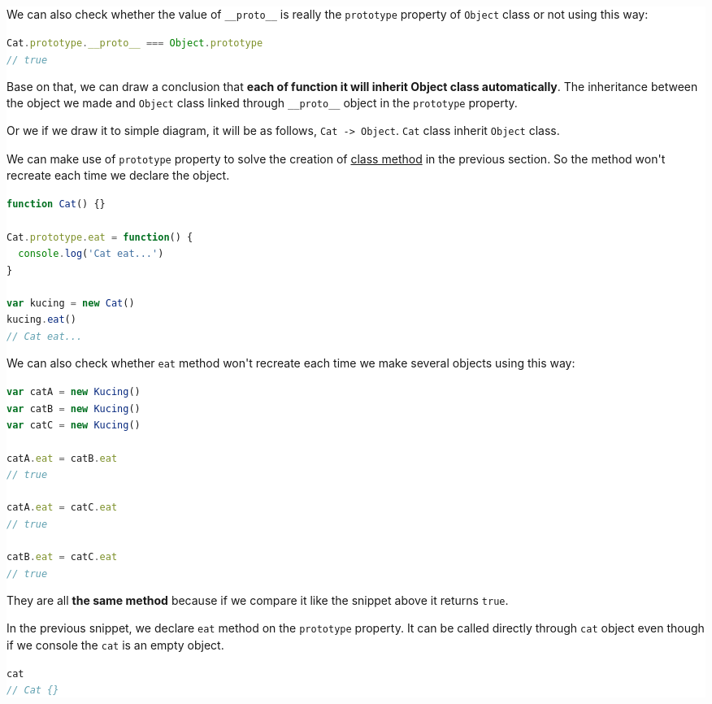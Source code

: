 We can also check whether the value of `__proto__` is really the `prototype` property of `Object` class or not using this way:

```javascript
Cat.prototype.__proto__ === Object.prototype
// true
```

Base on that, we can draw a conclusion that **each of function it will inherit Object class automatically**. The inheritance between the object we made and `Object` class linked through `__proto__` object in the `prototype` property.

Or we if we draw it to simple diagram, it will be as follows, `Cat -> Object`. `Cat` class inherit `Object` class.

We can make use of `prototype` property to solve the creation of <a href="#class-method">class method</a> in the previous section. So the method won't recreate each time we declare the object.

```javascript
function Cat() {}

Cat.prototype.eat = function() {
  console.log('Cat eat...')
}

var kucing = new Cat()
kucing.eat()
// Cat eat...
```

We can also check whether `eat` method won't recreate each time we make several objects using this way:

```javascript
var catA = new Kucing()
var catB = new Kucing()
var catC = new Kucing()

catA.eat = catB.eat
// true

catA.eat = catC.eat
// true

catB.eat = catC.eat
// true
```

They are all **the same method** because if we compare it like the snippet above it returns `true`.

In the previous snippet, we declare `eat` method on the `prototype` property. It can be called directly through `cat` object even though if we console the `cat` is an empty object.

```javascript
cat
// Cat {}
```
